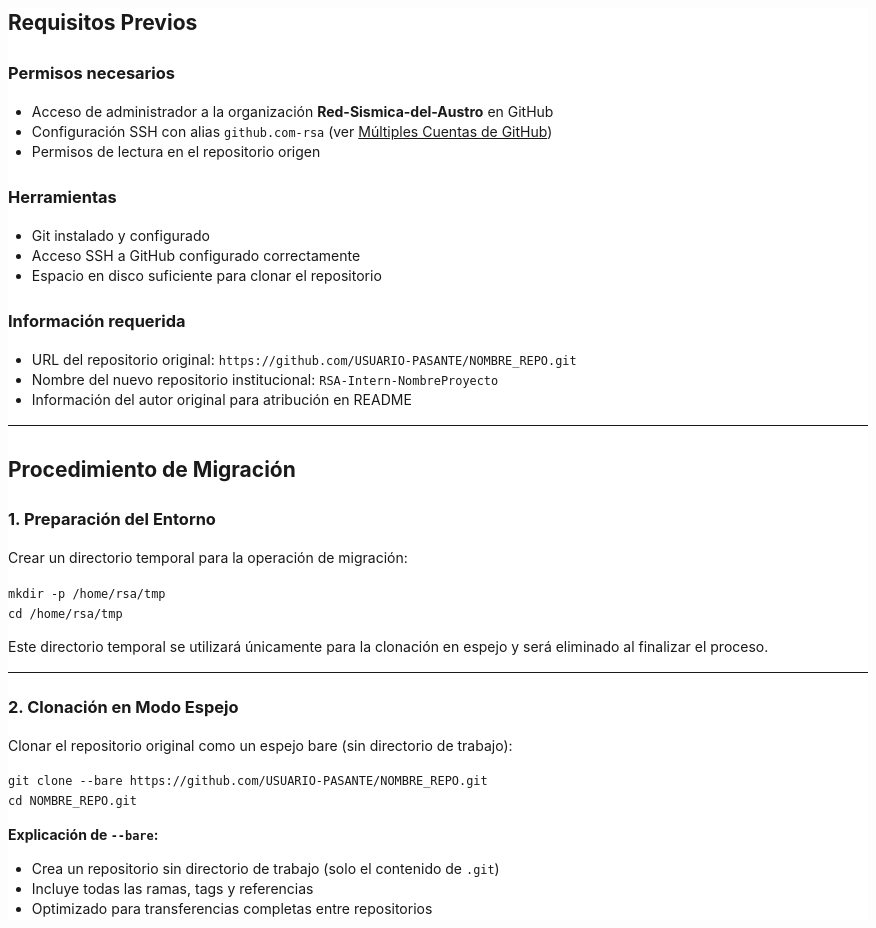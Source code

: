 
## Requisitos Previos

### Permisos necesarios

- Acceso de administrador a la organización **Red-Sismica-del-Austro** en GitHub
- Configuración SSH con alias `github.com-rsa` (ver [Múltiples Cuentas de GitHub](multiples-cuentas-github.md))
- Permisos de lectura en el repositorio origen

### Herramientas

- Git instalado y configurado
- Acceso SSH a GitHub configurado correctamente
- Espacio en disco suficiente para clonar el repositorio

### Información requerida

- URL del repositorio original: `https://github.com/USUARIO-PASANTE/NOMBRE_REPO.git`
- Nombre del nuevo repositorio institucional: `RSA-Intern-NombreProyecto`
- Información del autor original para atribución en README

---

## Procedimiento de Migración

### 1. Preparación del Entorno

Crear un directorio temporal para la operación de migración:

```shell
mkdir -p /home/rsa/tmp
cd /home/rsa/tmp
```

Este directorio temporal se utilizará únicamente para la clonación en espejo y será eliminado al finalizar el proceso.

---

### 2. Clonación en Modo Espejo

Clonar el repositorio original como un espejo bare (sin directorio de trabajo):

```shell
git clone --bare https://github.com/USUARIO-PASANTE/NOMBRE_REPO.git
cd NOMBRE_REPO.git
```

**Explicación de `--bare`:**
- Crea un repositorio sin directorio de trabajo (solo el contenido de `.git`)
- Incluye todas las ramas, tags y referencias
- Optimizado para transferencias completas entre repositorios
